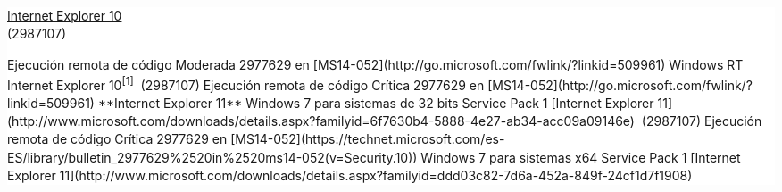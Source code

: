 [Internet Explorer 10](http://www.microsoft.com/downloads/details.aspx?familyid=b6a432b3-5e31-4363-b2cb-c2f16e93f9a4)   
(2987107)
</td>
<td style="border:1px solid black;">
Ejecución remota de código
</td>
<td style="border:1px solid black;">
Moderada
</td>
<td style="border:1px solid black;">
2977629 en [MS14-052](http://go.microsoft.com/fwlink/?linkid=509961)
</td>
</tr>
<tr>
<td style="border:1px solid black;">
Windows RT
</td>
<td style="border:1px solid black;">
Internet Explorer 10<sup>[1]</sup>   
(2987107)
</td>
<td style="border:1px solid black;">
Ejecución remota de código
</td>
<td style="border:1px solid black;">
Crítica
</td>
<td style="border:1px solid black;">
2977629 en [MS14-052](http://go.microsoft.com/fwlink/?linkid=509961)
</td>
</tr>
<tr>
<td style="border:1px solid black;" colspan="5">
**Internet Explorer 11**
</td>
</tr>
<tr>
<td style="border:1px solid black;">
Windows 7 para sistemas de 32 bits Service Pack 1
</td>
<td style="border:1px solid black;">
[Internet Explorer 11](http://www.microsoft.com/downloads/details.aspx?familyid=6f7630b4-5888-4e27-ab34-acc09a09146e)   
(2987107)
</td>
<td style="border:1px solid black;">
Ejecución remota de código
</td>
<td style="border:1px solid black;">
Crítica
</td>
<td style="border:1px solid black;">
2977629 en [MS14-052](https://technet.microsoft.com/es-ES/library/bulletin_2977629%2520in%2520ms14-052(v=Security.10))
</td>
</tr>
<tr>
<td style="border:1px solid black;">
Windows 7 para sistemas x64 Service Pack 1
</td>
<td style="border:1px solid black;">
[Internet Explorer 11](http://www.microsoft.com/downloads/details.aspx?familyid=ddd03c82-7d6a-452a-849f-24cf1d7f1908)   